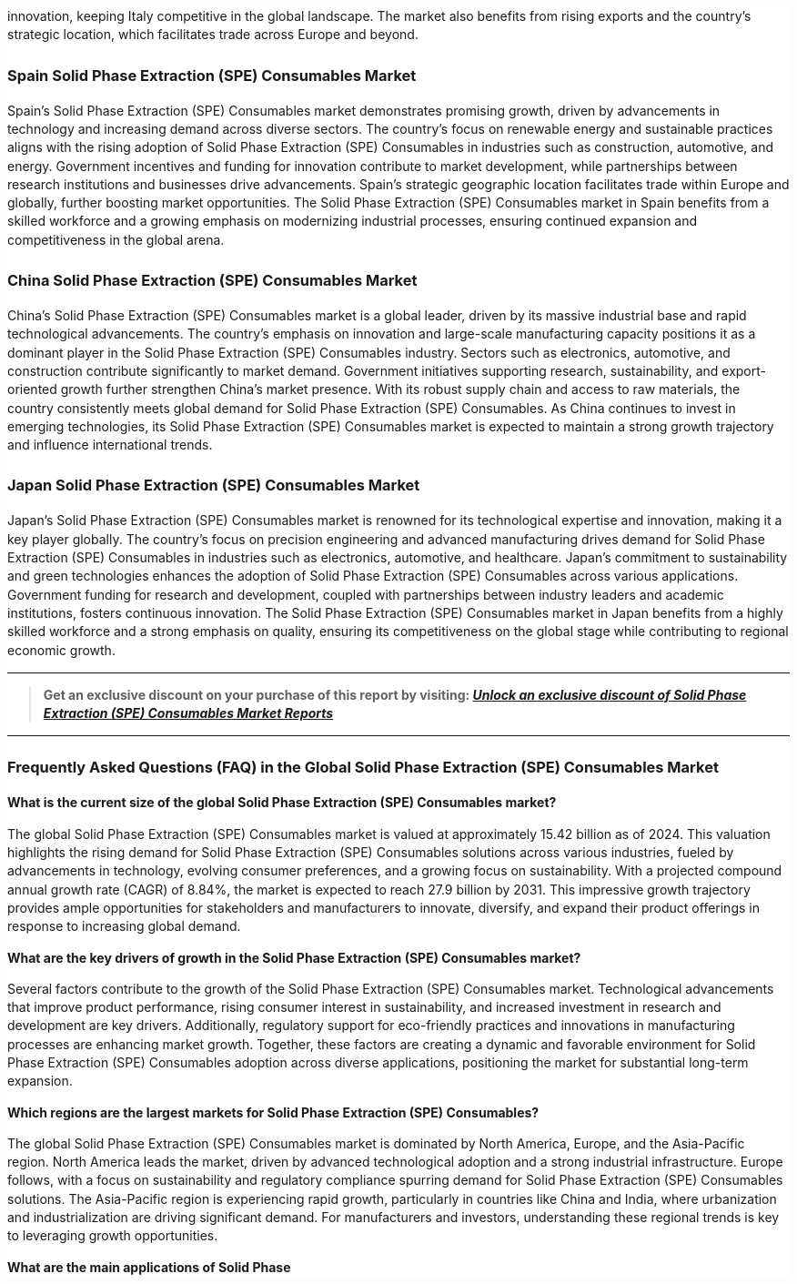 innovation, keeping Italy competitive in the global landscape. The market also benefits from rising exports and the country&rsquo;s strategic location, which facilitates trade across Europe and beyond.</p><h3>Spain Solid Phase Extraction (SPE) Consumables Market</h3><p>Spain&rsquo;s Solid Phase Extraction (SPE) Consumables market demonstrates promising growth, driven by advancements in technology and increasing demand across diverse sectors. The country&rsquo;s focus on renewable energy and sustainable practices aligns with the rising adoption of Solid Phase Extraction (SPE) Consumables in industries such as construction, automotive, and energy. Government incentives and funding for innovation contribute to market development, while partnerships between research institutions and businesses drive advancements. Spain&rsquo;s strategic geographic location facilitates trade within Europe and globally, further boosting market opportunities. The Solid Phase Extraction (SPE) Consumables market in Spain benefits from a skilled workforce and a growing emphasis on modernizing industrial processes, ensuring continued expansion and competitiveness in the global arena.</p><h3>China Solid Phase Extraction (SPE) Consumables Market</h3><p>China&rsquo;s Solid Phase Extraction (SPE) Consumables market is a global leader, driven by its massive industrial base and rapid technological advancements. The country&rsquo;s emphasis on innovation and large-scale manufacturing capacity positions it as a dominant player in the Solid Phase Extraction (SPE) Consumables industry. Sectors such as electronics, automotive, and construction contribute significantly to market demand. Government initiatives supporting research, sustainability, and export-oriented growth further strengthen China&rsquo;s market presence. With its robust supply chain and access to raw materials, the country consistently meets global demand for Solid Phase Extraction (SPE) Consumables. As China continues to invest in emerging technologies, its Solid Phase Extraction (SPE) Consumables market is expected to maintain a strong growth trajectory and influence international trends.</p><h3>Japan Solid Phase Extraction (SPE) Consumables Market</h3><p>Japan&rsquo;s Solid Phase Extraction (SPE) Consumables market is renowned for its technological expertise and innovation, making it a key player globally. The country&rsquo;s focus on precision engineering and advanced manufacturing drives demand for Solid Phase Extraction (SPE) Consumables in industries such as electronics, automotive, and healthcare. Japan&rsquo;s commitment to sustainability and green technologies enhances the adoption of Solid Phase Extraction (SPE) Consumables across various applications. Government funding for research and development, coupled with partnerships between industry leaders and academic institutions, fosters continuous innovation. The Solid Phase Extraction (SPE) Consumables market in Japan benefits from a highly skilled workforce and a strong emphasis on quality, ensuring its competitiveness on the global stage while contributing to regional economic growth.</p><hr /><blockquote><p><strong>Get an exclusive discount on your purchase of this report by visiting: <em><a href="://marketresearchpulse.com/ask-for-discount/1939?utm_source=Github&amp;utm_medium=021">Unlock an exclusive discount of Solid Phase Extraction (SPE) Consumables Market Reports</a></em>&nbsp;</strong></p></blockquote><hr /><h3>Frequently Asked Questions (FAQ) in the Global Solid Phase Extraction (SPE) Consumables Market</h3><p><strong>What is the current size of the global Solid Phase Extraction (SPE) Consumables market?</strong></p><p>The global Solid Phase Extraction (SPE) Consumables market is valued at approximately 15.42 billion as of 2024. This valuation highlights the rising demand for Solid Phase Extraction (SPE) Consumables solutions across various industries, fueled by advancements in technology, evolving consumer preferences, and a growing focus on sustainability. With a projected compound annual growth rate (CAGR) of 8.84%, the market is expected to reach 27.9 billion by 2031. This impressive growth trajectory provides ample opportunities for stakeholders and manufacturers to innovate, diversify, and expand their product offerings in response to increasing global demand.</p><p><strong>What are the key drivers of growth in the Solid Phase Extraction (SPE) Consumables market?</strong></p><p>Several factors contribute to the growth of the Solid Phase Extraction (SPE) Consumables market. Technological advancements that improve product performance, rising consumer interest in sustainability, and increased investment in research and development are key drivers. Additionally, regulatory support for eco-friendly practices and innovations in manufacturing processes are enhancing market growth. Together, these factors are creating a dynamic and favorable environment for Solid Phase Extraction (SPE) Consumables adoption across diverse applications, positioning the market for substantial long-term expansion.</p><p><strong>Which regions are the largest markets for Solid Phase Extraction (SPE) Consumables?</strong></p><p>The global Solid Phase Extraction (SPE) Consumables market is dominated by North America, Europe, and the Asia-Pacific region. North America leads the market, driven by advanced technological adoption and a strong industrial infrastructure. Europe follows, with a focus on sustainability and regulatory compliance spurring demand for Solid Phase Extraction (SPE) Consumables solutions. The Asia-Pacific region is experiencing rapid growth, particularly in countries like China and India, where urbanization and industrialization are driving significant demand. For manufacturers and investors, understanding these regional trends is key to leveraging growth opportunities.</p><p><strong>What are the main applications of Solid Phase